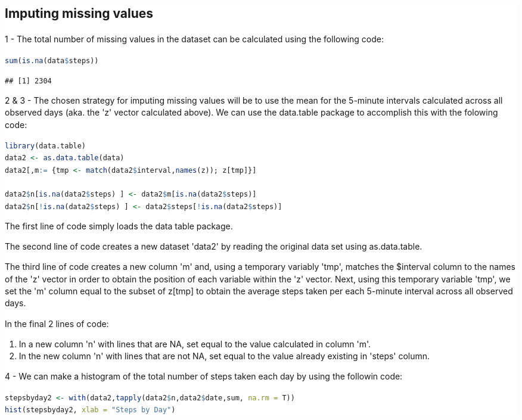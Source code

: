 ## Imputing missing values
1 - The total number of missing values in the dataset can be calculated using the following code: 

```r
sum(is.na(data$steps))
```

```
## [1] 2304
```

2 & 3 - The chosen strategy for imputing missing values will be to use the mean for the 5-minute intervals calculated across all observed days (aka. the 'z' vector calculated above). We can use the data.table package to accomplish this with the folowing code: 

```r
library(data.table)
data2 <- as.data.table(data)
data2[,m:= {tmp <- match(data2$interval,names(z)); z[tmp]}]

data2$n[is.na(data2$steps) ] <- data2$m[is.na(data2$steps)]
data2$n[!is.na(data2$steps) ] <- data2$steps[!is.na(data2$steps)]
```

The first line of code simply loads the data table package. 

The second line of code creates a new dataset 'data2' by reading the original data set using as.data.table.  

The third line of code creates a new column 'm' and, using a temporary variably 'tmp', matches the $interval column to the names of the 'z' vector in order to obtain the position of each variable within the 'z' vector. 
Next, using this temporary variable 'tmp', we set the 'm' column equal to the subset of z[tmp] to obtain the average steps taken per each 5-minute interval across all observed days. 

In the final 2 lines of code:  
1) In a new column 'n' with lines that are NA, set equal to the value calculated in column 'm'.  
2) In the new column 'n' with lines that are not NA, set equal to the value already existing in 'steps' column.  



4 - We can make a histogram of the total number of steps taken each day by using the followin code: 

```r
stepsbyday2 <- with(data2,tapply(data2$n,data2$date,sum, na.rm = T))
hist(stepsbyday2, xlab = "Steps by Day")
```
